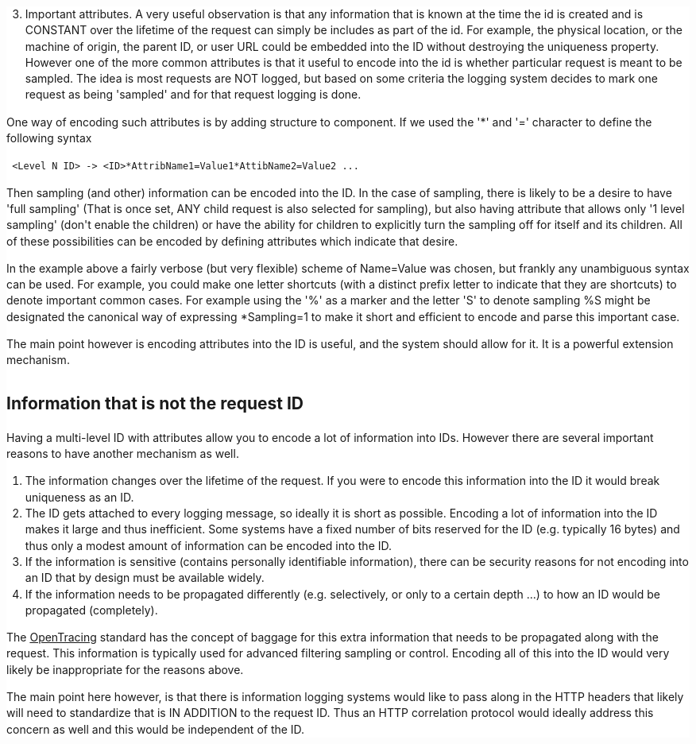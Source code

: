 3. Important attributes. A very useful observation is that any information that is known at the time the id is created and is CONSTANT over the lifetime of the request can simply be includes as part of the id. For example, the physical location, or the machine of origin, the parent ID, or user URL could be embedded into the ID without destroying the uniqueness property. However one of the more common attributes is that it useful to encode into the id is whether particular request is meant to be sampled. The idea is most requests are NOT logged, but based on some criteria the logging system decides to mark
one request as being 'sampled' and for that request logging is done. 

One way of encoding such attributes is by adding structure to <Level N ID> component. If we used the '*' and '=' character to define the following syntax
```
 <Level N ID> -> <ID>*AttribName1=Value1*AttibName2=Value2 ...
```
Then sampling (and other) information can be encoded into the ID. In the case of sampling, there is likely to be a desire to have 'full sampling' (That is once set, ANY child request is also selected for sampling), but also having attribute that allows only '1 level sampling' (don't enable the children) or have the ability for children to explicitly turn the sampling off for itself and its children. All of these possibilities can be encoded by defining attributes which indicate
that desire. 

In the example above a fairly verbose (but very flexible) scheme of Name=Value was chosen, but frankly any unambiguous syntax can be used. For example, you could make one letter shortcuts (with a distinct prefix letter to indicate that they are shortcuts) to denote important common cases. For example using the '%' as a marker and the letter 'S' to denote sampling 
<ID>%S might be designated the canonical way of expressing <ID>*Sampling=1 to make it short and efficient to encode and parse this important case. 

The main point however is encoding attributes into the ID is useful, and the system should allow for it. It is a powerful extension mechanism. 

## Information that is not the request ID 

Having a multi-level ID with attributes allow you to encode a lot of information into IDs. However there are several important reasons to have another mechanism as well. 

1. The information changes over the lifetime of the request. If you were to encode this information into the ID it would break uniqueness as an ID. 
2. The ID gets attached to every logging message, so ideally it is short as possible. Encoding a lot of information into the ID makes it large and thus inefficient. Some systems have a fixed number of bits reserved for the ID (e.g. typically 16 bytes) and thus only a modest amount of information can be encoded into the ID. 
3. If the information is sensitive (contains personally identifiable information), there can be security reasons for not encoding into an ID that by design must be available widely.
4. If the information needs to be propagated differently (e.g. selectively, or only to a certain depth ...) to how an ID would be propagated (completely). 

The [OpenTracing](http://opentracing.io/documentation/) standard has the concept of baggage for this extra information that needs to be propagated along with the request. This information is typically used for advanced filtering sampling or control. Encoding all of this into the ID would very likely be inappropriate for the reasons above. 

The main point here however, is that there is information logging systems would like to pass along in the HTTP headers that likely will need to standardize that is IN ADDITION to the request ID. Thus an HTTP correlation protocol would ideally address this concern as well and this would be independent of the ID. 
